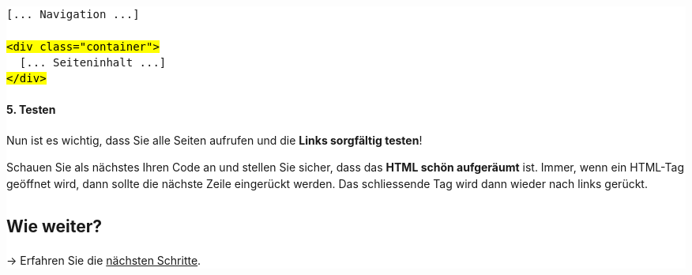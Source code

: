 <pre class="prettyprint lang-html">
[... Navigation ...]

<mark>&lt;div class="container"></mark>
  [... Seiteninhalt ...]
<mark>&lt;/div></mark>
</pre>


#### 5. Testen

Nun ist es wichtig, dass Sie alle Seiten aufrufen und die **Links sorgfältig testen**!

Schauen Sie als nächstes Ihren Code an und stellen Sie sicher, dass das **HTML schön aufgeräumt** ist. Immer, wenn ein HTML-Tag geöffnet wird, dann sollte die nächste Zeile eingerückt werden. Das schliessende Tag wird dann wieder nach links gerückt.


## Wie weiter?

&rarr; Erfahren Sie die [nächsten Schritte](/de/library/html-css/next/).
